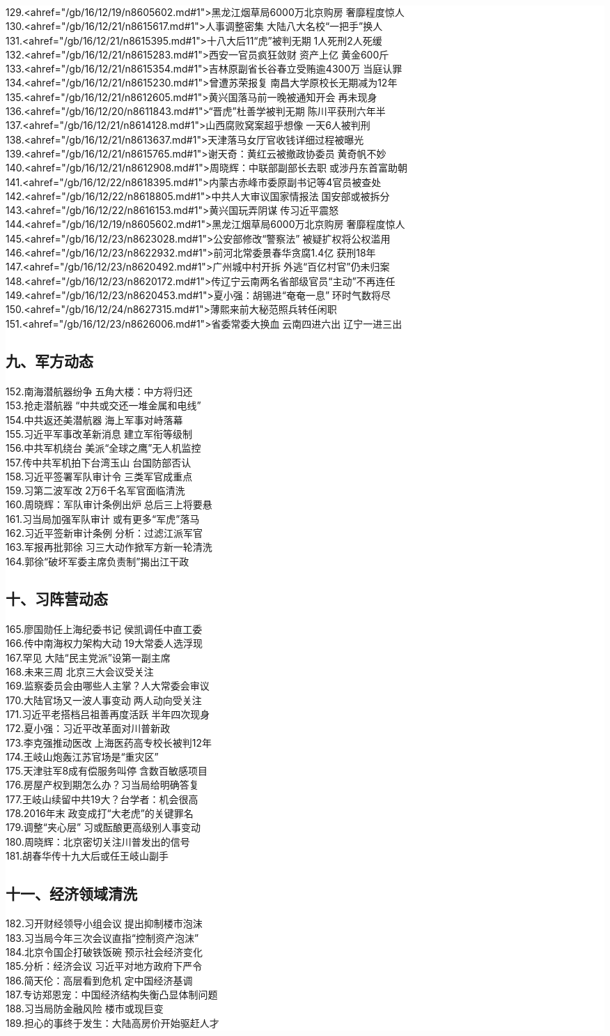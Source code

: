 129.<ahref="/gb/16/12/19/n8605602.md#1">黑龙江烟草局6000万北京购房 奢靡程度惊人</a><br />
130.<ahref="/gb/16/12/21/n8615617.md#1">人事调整密集 大陆八大名校“一把手”换人</a><br />
131.<ahref="/gb/16/12/21/n8615395.md#1">十八大后11“虎”被判无期 1人死刑2人死缓</a><br />
132.<ahref="/gb/16/12/21/n8615283.md#1">西安一官员疯狂敛财 资产上亿 黄金600斤</a><br />
133.<ahref="/gb/16/12/21/n8615354.md#1">吉林原副省长谷春立受贿逾4300万 当庭认罪</a><br />
134.<ahref="/gb/16/12/21/n8615230.md#1">曾遭苏荣报复 南昌大学原校长无期减为12年</a><br />
135.<ahref="/gb/16/12/21/n8612605.md#1">黄兴国落马前一晚被通知开会 再未现身</a><br />
136.<ahref="/gb/16/12/20/n8611843.md#1">“晋虎”杜善学被判无期 陈川平获刑六年半</a><br />
137.<ahref="/gb/16/12/21/n8614128.md#1">山西腐败窝案超乎想像 一天6人被判刑</a><br />
138.<ahref="/gb/16/12/21/n8613637.md#1">天津落马女厅官收钱详细过程被曝光</a><br />
139.<ahref="/gb/16/12/21/n8615765.md#1">谢天奇：黄红云被撤政协委员 黄奇帆不妙</a><br />
140.<ahref="/gb/16/12/21/n8612908.md#1">周晓辉：中联部副部长去职 或涉丹东首富助朝</a><br />
141.<ahref="/gb/16/12/22/n8618395.md#1">内蒙古赤峰市委原副书记等4官员被查处</a><br />
142.<ahref="/gb/16/12/22/n8618805.md#1">中共人大审议国家情报法 国安部或被拆分</a><br />
143.<ahref="/gb/16/12/22/n8616153.md#1">黄兴国玩弄阴谋 传习近平震怒</a><br />
144.<ahref="/gb/16/12/19/n8605602.md#1">黑龙江烟草局6000万北京购房 奢靡程度惊人</a><br />
145.<ahref="/gb/16/12/23/n8623028.md#1">公安部修改“警察法” 被疑扩权将公权滥用</a><br />
146.<ahref="/gb/16/12/23/n8622932.md#1">前河北常委景春华贪腐1.4亿 获刑18年</a><br />
147.<ahref="/gb/16/12/23/n8620492.md#1">广州城中村开拆 外逃“百亿村官”仍未归案</a><br />
148.<ahref="/gb/16/12/23/n8620172.md#1">传辽宁云南两名省部级官员“主动”不再连任</a><br />
149.<ahref="/gb/16/12/23/n8620453.md#1">夏小强：胡锡进“奄奄一息” 环时气数将尽</a><br />
150.<ahref="/gb/16/12/24/n8627315.md#1">薄熙来前大秘范照兵转任闲职</a><br />
151.<ahref="/gb/16/12/23/n8626006.md#1">省委常委大换血 云南四进六出 辽宁一进三出</a></p>
<h2>九、军方动态</h2>
<p>152.<ahref="/gb/16/12/17/n8602782.md#1">南海潜航器纷争 五角大楼：中方将归还</a><br />
153.<ahref="/gb/16/12/18/n8604980.md#1">抢走潜航器 “中共或交还一堆金属和电线”</a><br />
154.<ahref="/gb/16/12/20/n8611894.md#1">中共返还美潜航器 海上军事对峙落幕</a><br />
155.<ahref="/gb/16/12/19/n8606827.md#1">习近平军事改革新消息 建立军衔等级制</a><br />
156.<ahref="/gb/16/12/19/n8607095.md#1">中共军机绕台 美派“全球之鹰”无人机监控</a><br />
157.<ahref="/gb/16/12/17/n8602700.md#1">传中共军机拍下台湾玉山 台国防部否认</a><br />
158.<ahref="/gb/16/12/22/n8618236.md#1">习近平签署军队审计令 三类军官成重点</a><br />
159.<ahref="/gb/16/12/22/n8616433.md#1">习第二波军改 2万6千名军官面临清洗</a><br />
160.<ahref="/gb/16/12/22/n8616748.md#1">周晓辉：军队审计条例出炉 总后三上将要悬</a><br />
161.<ahref="/gb/16/12/23/n8620079.md#1">习当局加强军队审计 或有更多“军虎”落马</a><br />
162.<ahref="/gb/16/12/23/n8619991.md#1">习近平签新审计条例 分析：过滤江派军官</a><br />
163.<ahref="/gb/16/12/23/n8626020.md#1">军报再批郭徐 习三大动作掀军方新一轮清洗</a><br />
164.<ahref="/gb/16/12/24/n8628465.md#1">郭徐“破坏军委主席负责制”揭出江干政</a></p>
<h2>十、习阵营动态</h2>
<p>165.<ahref="/gb/16/12/17/n8602468.md#1">廖国勋任上海纪委书记 侯凯调任中直工委</a><br />
166.<ahref="/gb/16/12/18/n8603136.md#1">传中南海权力架构大动 19大常委人选浮现</a><br />
167.<ahref="/gb/16/12/18/n8603442.md#1">罕见 大陆“民主党派”设第一副主席</a><br />
168.<ahref="/gb/16/12/19/n8605912.md#1">未来三周 北京三大会议受关注</a><br />
169.<ahref="/gb/16/12/19/n8607609.md#1">监察委员会由哪些人主掌？人大常委会审议</a><br />
170.<ahref="/gb/16/12/20/n8609633.md#1">大陆官场又一波人事变动 两人动向受关注</a><br />
171.<ahref="/gb/16/12/20/n8611819.md#1">习近平老搭档吕祖善再度活跃 半年四次现身</a><br />
172.<ahref="/gb/16/12/20/n8609013.md#1">夏小强：习近平改革面对川普新政</a><br />
173.<ahref="/gb/16/12/21/n8615088.md#1">李克强推动医改 上海医药高专校长被判12年</a><br />
174.<ahref="/gb/16/12/22/n8617507.md#1">王岐山炮轰江苏官场是“重灾区”</a><br />
175.<ahref="/gb/16/12/22/n8616245.md#1">天津驻军8成有偿服务叫停 含数百敏感项目</a><br />
176.<ahref="/gb/16/12/23/n8624677.md#1">房屋产权到期怎么办？习当局给明确答复</a><br />
177.<ahref="/gb/16/12/23/n8623405.md#1">王岐山续留中共19大？台学者：机会很高</a><br />
178.<ahref="/gb/16/12/23/n8622583.md#1">2016年末 政变成打“大老虎”的关键罪名</a><br />
179.<ahref="/gb/16/12/22/n8619094.md#1">调整“夹心层” 习或酝酿更高级别人事变动</a><br />
180.<ahref="/gb/16/12/23/n8622420.md#1">周晓辉：北京密切关注川普发出的信号</a><br />
181.<ahref="/gb/16/12/24/n8627610.md#1">胡春华传十九大后或任王岐山副手</a></p>
<h2>十一、经济领域清洗</h2>
<p>182.<ahref="/gb/16/12/21/n8615359.md#1">习开财经领导小组会议 提出抑制楼市泡沫</a><br />
183.<ahref="/gb/16/12/18/n8603564.md#1">习当局今年三次会议直指“控制资产泡沫”</a><br />
184.<ahref="/gb/16/12/18/n8604635.md#1">北京令国企打破铁饭碗 预示社会经济变化</a><br />
185.<ahref="/gb/16/12/19/n8607374.md#1">分析：经济会议 习近平对地方政府下严令</a><br />
186.<ahref="/gb/16/12/19/n8607009.md#1">简天伦：高层看到危机 定中国经济基调</a><br />
187.<ahref="/gb/16/12/19/n8606482.md#1">专访郑恩宠：中国经济结构失衡凸显体制问题</a><br />
188.<ahref="/gb/16/12/19/n8606302.md#1">习当局防金融风险 楼市或现巨变</a><br />
189.<ahref="/gb/16/12/19/n8606424.md#1">担心的事终于发生：大陆高房价开始驱赶人才</a><br />
